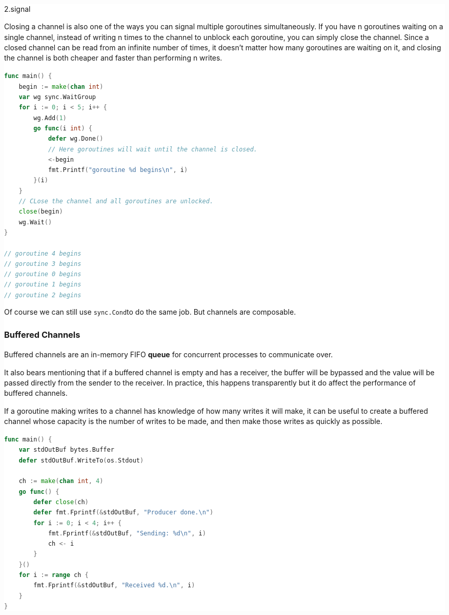 2.signal

Closing a channel is also one of the ways you can signal multiple goroutines simultaneously. If you have n goroutines waiting on a single channel, instead of writing n times to the channel to unblock each goroutine, you can simply close the channel. Since a closed channel can be read from an infinite number of times, it doesn’t matter how many goroutines are waiting on it, and closing the channel is both cheaper and faster than performing n writes.

```go
func main() {
	begin := make(chan int)
	var wg sync.WaitGroup
	for i := 0; i < 5; i++ {
		wg.Add(1)
		go func(i int) {
			defer wg.Done()
			// Here goroutines will wait until the channel is closed.
			<-begin
			fmt.Printf("goroutine %d begins\n", i)
		}(i)
	}
	// CLose the channel and all goroutines are unlocked.
	close(begin)
	wg.Wait()
}

// goroutine 4 begins
// goroutine 3 begins
// goroutine 0 begins
// goroutine 1 begins
// goroutine 2 begins
```

Of course we can still use `sync.Cond`to do the same job. But channels are composable.

### Buffered Channels

Buffered channels are an in-memory FIFO **queue** for concurrent processes to communicate over.

It also bears mentioning that if a buffered channel is empty and has a receiver, the buffer will be bypassed and the value will be passed directly from the sender to the receiver. In practice, this happens transparently but it do affect the performance of buffered channels.

If a goroutine making writes to a channel has knowledge of how many writes it will make, it can be useful to create a buffered channel whose capacity is the number of writes to be made, and then make those writes as quickly as possible.

```go
func main() {
	var stdOutBuf bytes.Buffer
	defer stdOutBuf.WriteTo(os.Stdout)

	ch := make(chan int, 4)
	go func() {
		defer close(ch)
		defer fmt.Fprintf(&stdOutBuf, "Producer done.\n")
		for i := 0; i < 4; i++ {
			fmt.Fprintf(&stdOutBuf, "Sending: %d\n", i)
			ch <- i
		}
	}()
	for i := range ch {
		fmt.Fprintf(&stdOutBuf, "Received %d.\n", i)
	}
}
```
